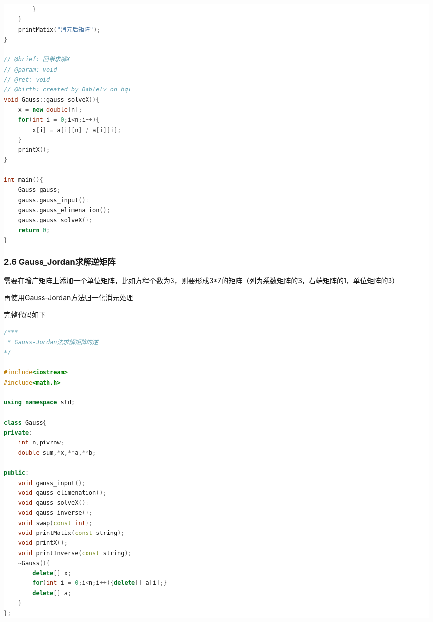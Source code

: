 ```c++
        }
    }
    printMatix("消元后矩阵");
}

// @brief: 回带求解X
// @param: void
// @ret: void
// @birth: created by Dablelv on bql
void Gauss::gauss_solveX(){
    x = new double[n];
    for(int i = 0;i<n;i++){
        x[i] = a[i][n] / a[i][i];
    }
    printX();
}

int main(){
    Gauss gauss;
    gauss.gauss_input();
    gauss.gauss_elimenation();
    gauss.gauss_solveX();
    return 0;
}
```

### 2.6 Gauss_Jordan求解逆矩阵

需要在增广矩阵上添加一个单位矩阵，比如方程个数为3，则要形成3*7的矩阵（列为系数矩阵的3，右端矩阵的1，单位矩阵的3）

再使用Gauss-Jordan方法归一化消元处理

完整代码如下

```c++
/***
 * Gauss-Jordan法求解矩阵的逆
*/

#include<iostream>
#include<math.h>

using namespace std;

class Gauss{
private:
    int n,pivrow;
    double sum,*x,**a,**b;

public:
    void gauss_input();
    void gauss_elimenation();
    void gauss_solveX();
    void gauss_inverse();
    void swap(const int);
    void printMatix(const string);
    void printX();
    void printInverse(const string);
    ~Gauss(){
        delete[] x;
        for(int i = 0;i<n;i++){delete[] a[i];}
        delete[] a;
    }
};

```